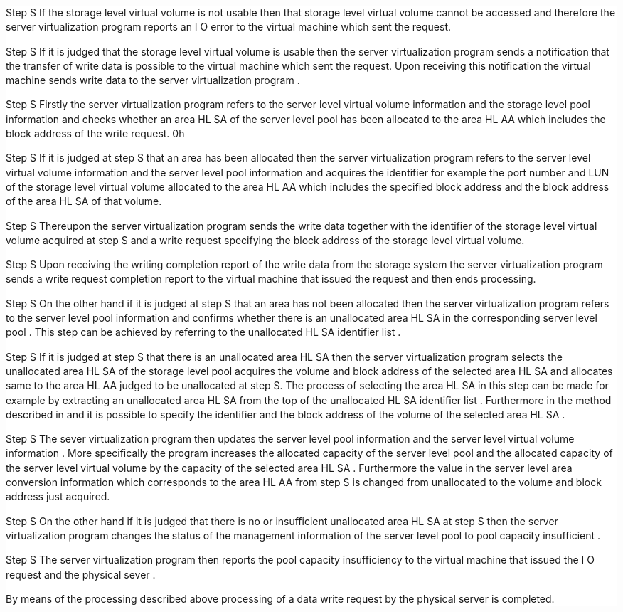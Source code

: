 Step S If the storage level virtual volume is not usable then that storage level virtual volume cannot be accessed and therefore the server virtualization program reports an I O error to the virtual machine which sent the request.

 Step S If it is judged that the storage level virtual volume is usable then the server virtualization program sends a notification that the transfer of write data is possible to the virtual machine which sent the request. Upon receiving this notification the virtual machine sends write data to the server virtualization program .

 Step S Firstly the server virtualization program refers to the server level virtual volume information and the storage level pool information and checks whether an area HL SA of the server level pool has been allocated to the area HL AA which includes the block address of the write request. 0h 

 Step S If it is judged at step S that an area has been allocated then the server virtualization program refers to the server level virtual volume information and the server level pool information and acquires the identifier for example the port number and LUN of the storage level virtual volume allocated to the area HL AA which includes the specified block address and the block address of the area HL SA of that volume.

 Step S Thereupon the server virtualization program sends the write data together with the identifier of the storage level virtual volume acquired at step S and a write request specifying the block address of the storage level virtual volume.

 Step S Upon receiving the writing completion report of the write data from the storage system the server virtualization program sends a write request completion report to the virtual machine that issued the request and then ends processing.

 Step S On the other hand if it is judged at step S that an area has not been allocated then the server virtualization program refers to the server level pool information and confirms whether there is an unallocated area HL SA in the corresponding server level pool . This step can be achieved by referring to the unallocated HL SA identifier list .

 Step S If it is judged at step S that there is an unallocated area HL SA then the server virtualization program selects the unallocated area HL SA of the storage level pool acquires the volume and block address of the selected area HL SA and allocates same to the area HL AA judged to be unallocated at step S. The process of selecting the area HL SA in this step can be made for example by extracting an unallocated area HL SA from the top of the unallocated HL SA identifier list . Furthermore in the method described in and it is possible to specify the identifier and the block address of the volume of the selected area HL SA .

 Step S The sever virtualization program then updates the server level pool information and the server level virtual volume information . More specifically the program increases the allocated capacity of the server level pool and the allocated capacity of the server level virtual volume by the capacity of the selected area HL SA . Furthermore the value in the server level area conversion information which corresponds to the area HL AA from step S is changed from unallocated to the volume and block address just acquired.

 Step S On the other hand if it is judged that there is no or insufficient unallocated area HL SA at step S then the server virtualization program changes the status of the management information of the server level pool to pool capacity insufficient .

 Step S The server virtualization program then reports the pool capacity insufficiency to the virtual machine that issued the I O request and the physical sever .

By means of the processing described above processing of a data write request by the physical server is completed.
